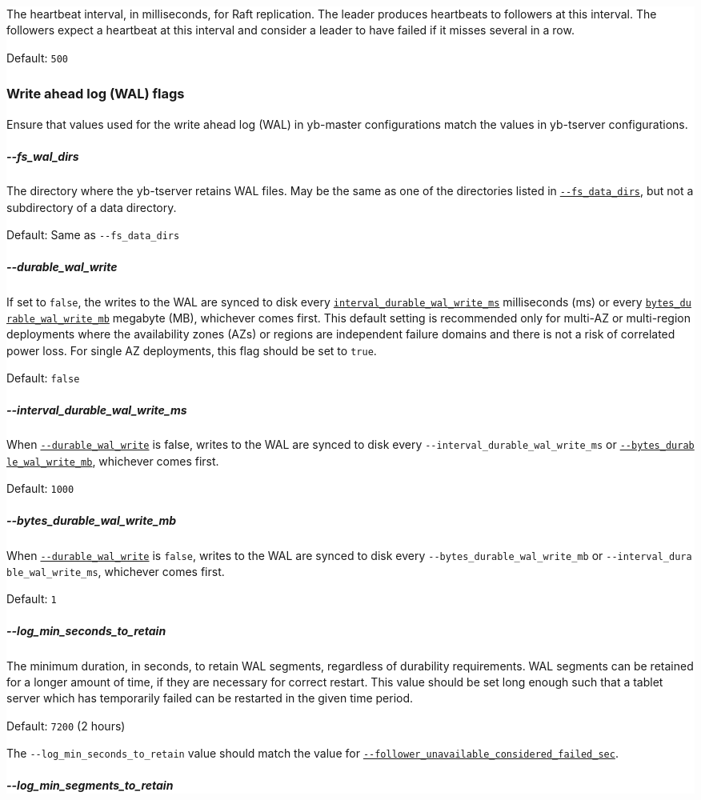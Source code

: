 The heartbeat interval, in milliseconds, for Raft replication. The leader produces heartbeats to followers at this interval. The followers expect a heartbeat at this interval and consider a leader to have failed if it misses several in a row.

Default: `500`

### Write ahead log (WAL) flags

Ensure that values used for the write ahead log (WAL) in yb-master configurations match the values in yb-tserver configurations.

##### --fs_wal_dirs

The directory where the yb-tserver retains WAL files. May be the same as one of the directories listed in [`--fs_data_dirs`](#fs-data-dirs), but not a subdirectory of a data directory.

Default: Same as `--fs_data_dirs`

##### --durable_wal_write

If set to `false`, the writes to the WAL are synced to disk every [`interval_durable_wal_write_ms`](#interval-durable-wal-write-ms) milliseconds (ms) or every [`bytes_durable_wal_write_mb`](#bytes-durable-wal-write-mb) megabyte (MB), whichever comes first. This default setting is recommended only for multi-AZ or multi-region deployments where the availability zones (AZs) or regions are independent failure domains and there is not a risk of correlated power loss. For single AZ deployments, this flag should be set to `true`.

Default: `false`

##### --interval_durable_wal_write_ms

When [`--durable_wal_write`](#durable-wal-write) is false, writes to the WAL are synced to disk every `--interval_durable_wal_write_ms` or [`--bytes_durable_wal_write_mb`](#bytes-durable-wal-write-mb), whichever comes first.

Default: `1000`

##### --bytes_durable_wal_write_mb

When [`--durable_wal_write`](#durable-wal-write) is `false`, writes to the WAL are synced to disk every `--bytes_durable_wal_write_mb` or `--interval_durable_wal_write_ms`, whichever comes first.

Default: `1`

##### --log_min_seconds_to_retain

The minimum duration, in seconds, to retain WAL segments, regardless of durability requirements. WAL segments can be retained for a longer amount of time, if they are necessary for correct restart. This value should be set long enough such that a tablet server which has temporarily failed can be restarted in the given time period.

Default: `7200` (2 hours)

The `--log_min_seconds_to_retain` value should match the value for [`--follower_unavailable_considered_failed_sec`](#follower-unavailable-considered-failed-sec).

##### --log_min_segments_to_retain
